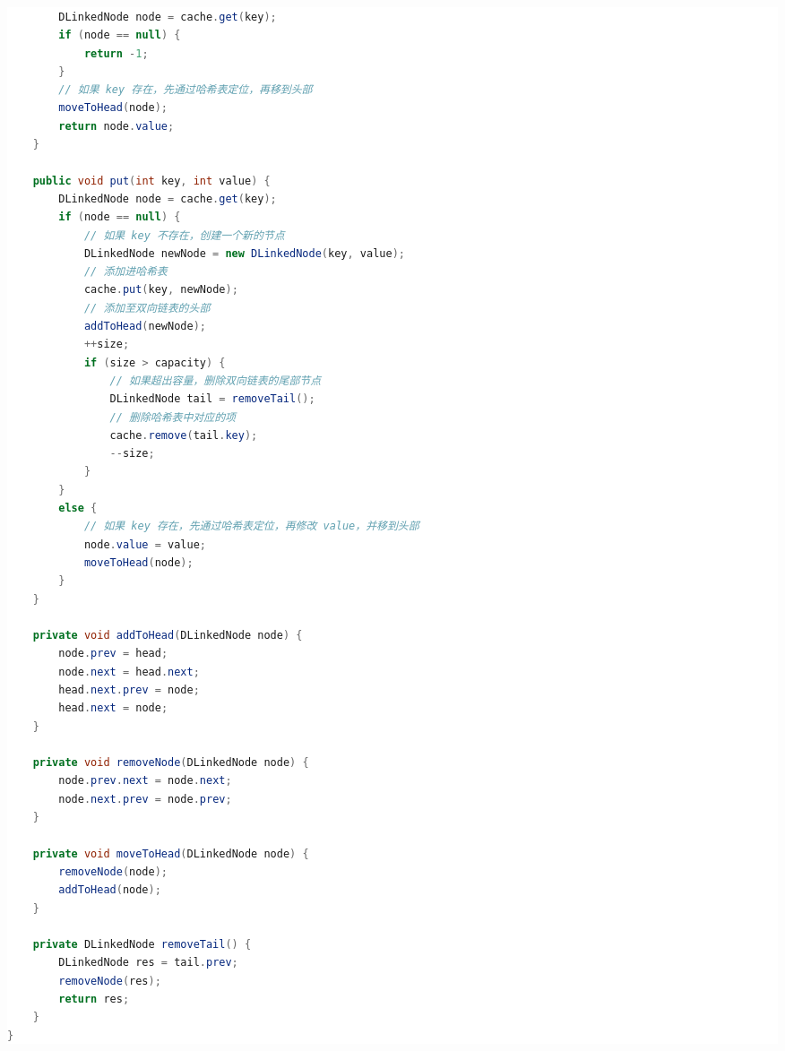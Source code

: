 ```java
        DLinkedNode node = cache.get(key);
        if (node == null) {
            return -1;
        }
        // 如果 key 存在，先通过哈希表定位，再移到头部
        moveToHead(node);
        return node.value;
    }

    public void put(int key, int value) {
        DLinkedNode node = cache.get(key);
        if (node == null) {
            // 如果 key 不存在，创建一个新的节点
            DLinkedNode newNode = new DLinkedNode(key, value);
            // 添加进哈希表
            cache.put(key, newNode);
            // 添加至双向链表的头部
            addToHead(newNode);
            ++size;
            if (size > capacity) {
                // 如果超出容量，删除双向链表的尾部节点
                DLinkedNode tail = removeTail();
                // 删除哈希表中对应的项
                cache.remove(tail.key);
                --size;
            }
        }
        else {
            // 如果 key 存在，先通过哈希表定位，再修改 value，并移到头部
            node.value = value;
            moveToHead(node);
        }
    }

    private void addToHead(DLinkedNode node) {
        node.prev = head;
        node.next = head.next;
        head.next.prev = node;
        head.next = node;
    }

    private void removeNode(DLinkedNode node) {
        node.prev.next = node.next;
        node.next.prev = node.prev;
    }

    private void moveToHead(DLinkedNode node) {
        removeNode(node);
        addToHead(node);
    }

    private DLinkedNode removeTail() {
        DLinkedNode res = tail.prev;
        removeNode(res);
        return res;
    }
}
```